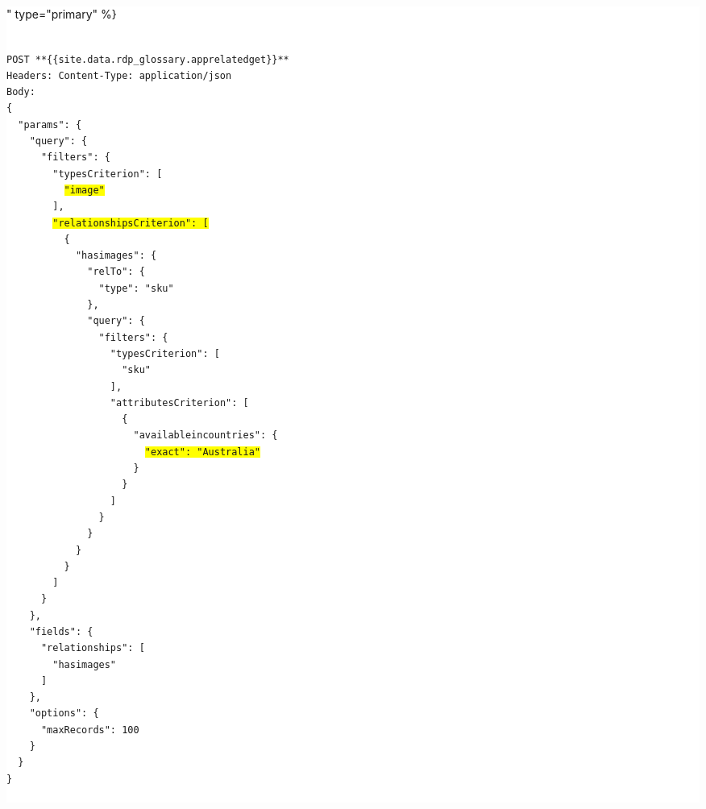 " type="primary" %}

<pre>
<code>
POST **{{site.data.rdp_glossary.apprelatedget}}**
Headers: Content-Type: application/json
Body:
{
  "params": {
    "query": {
      "filters": {
        "typesCriterion": [
          <span style="background-color: #FFFF00">"image"</span>
        ],
        <span style="background-color: #FFFF00">"relationshipsCriterion": [</span>
          {
            "hasimages": {
              "relTo": {
                "type": "sku"
              },
              "query": {
                "filters": {
                  "typesCriterion": [
                    "sku"
                  ],
                  "attributesCriterion": [
                    {
                      "availableincountries": {
                        <span style="background-color: #FFFF00">"exact": "Australia"</span>
                      }
                    }
                  ]
                }
              }
            }
          }
        ]
      }
    },
    "fields": {
      "relationships": [
        "hasimages"
      ]
    },
    "options": {
      "maxRecords": 100
    }
  }
}
</code>
</pre>
